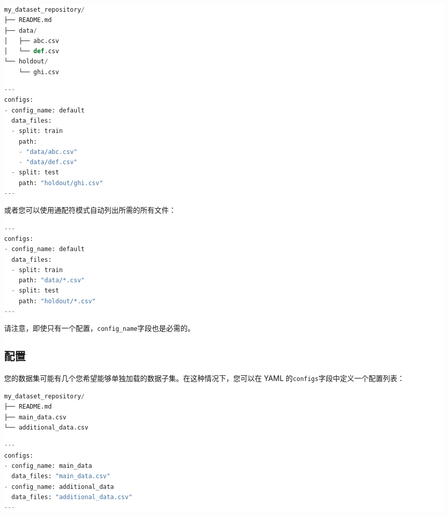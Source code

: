 ```py
my_dataset_repository/
├── README.md
├── data/
│   ├── abc.csv
│   └── def.csv
└── holdout/
    └── ghi.csv
```

```py
---
configs:
- config_name: default
  data_files:
  - split: train
    path:
    - "data/abc.csv"
    - "data/def.csv"
  - split: test
    path: "holdout/ghi.csv"
---
```

或者您可以使用通配符模式自动列出所需的所有文件：

```py
---
configs:
- config_name: default
  data_files:
  - split: train
    path: "data/*.csv"
  - split: test
    path: "holdout/*.csv"
---
```

请注意，即使只有一个配置，`config_name`字段也是必需的。

## 配置

您的数据集可能有几个您希望能够单独加载的数据子集。在这种情况下，您可以在 YAML 的`configs`字段中定义一个配置列表：

```py
my_dataset_repository/
├── README.md
├── main_data.csv
└── additional_data.csv
```

```py
---
configs:
- config_name: main_data
  data_files: "main_data.csv"
- config_name: additional_data
  data_files: "additional_data.csv"
---
```
